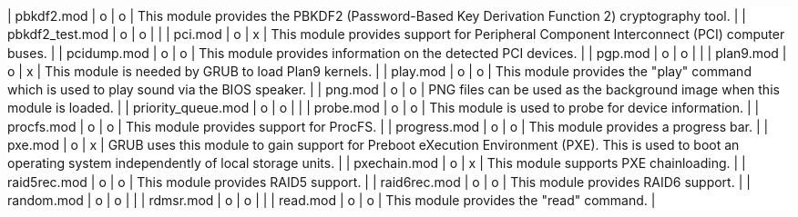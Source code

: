 | pbkdf2.mod               |      o      |      o      | This module provides the PBKDF2 (Password-Based Key Derivation Function 2) cryptography tool.                                                                                                                                                     |
| pbkdf2_test.mod          |      o      |      o      |                                                                                                                                                                                                                                                   |
| pci.mod                  |      o      |      x      | This module provides support for Peripheral Component Interconnect (PCI) computer buses.                                                                                                                                                          |
| pcidump.mod              |      o      |      o      | This module provides information on the detected PCI devices.                                                                                                                                                                                     |
| pgp.mod                  |      o      |      o      |                                                                                                                                                                                                                                                   |
| plan9.mod                |      o      |      x      | This module is needed by GRUB to load Plan9 kernels.                                                                                                                                                                                              |
| play.mod                 |      o      |      o      | This module provides the "play" command which is used to play sound via the BIOS speaker.                                                                                                                                                         |
| png.mod                  |      o      |      o      | PNG files can be used as the background image when this module is loaded.                                                                                                                                                                         |
| priority_queue.mod       |      o      |      o      |                                                                                                                                                                                                                                                   |
| probe.mod                |      o      |      o      | This module is used to probe for device information.                                                                                                                                                                                              |
| procfs.mod               |      o      |      o      | This module provides support for ProcFS.                                                                                                                                                                                                          |
| progress.mod             |      o      |      o      | This module provides a progress bar.                                                                                                                                                                                                              |
| pxe.mod                  |      o      |      x      | GRUB uses this module to gain support for Preboot eXecution Environment (PXE). This is used to boot an operating system independently of local storage units.                                                                                     |
| pxechain.mod             |      o      |      x      | This module supports PXE chainloading.                                                                                                                                                                                                            |
| raid5rec.mod             |      o      |      o      | This module provides RAID5 support.                                                                                                                                                                                                               |
| raid6rec.mod             |      o      |      o      | This module provides RAID6 support.                                                                                                                                                                                                               |
| random.mod               |      o      |      o      |                                                                                                                                                                                                                                                   |
| rdmsr.mod                |      o      |      o      |                                                                                                                                                                                                                                                   |
| read.mod                 |      o      |      o      | This module provides the "read" command.                                                                                                                                                                                                          |